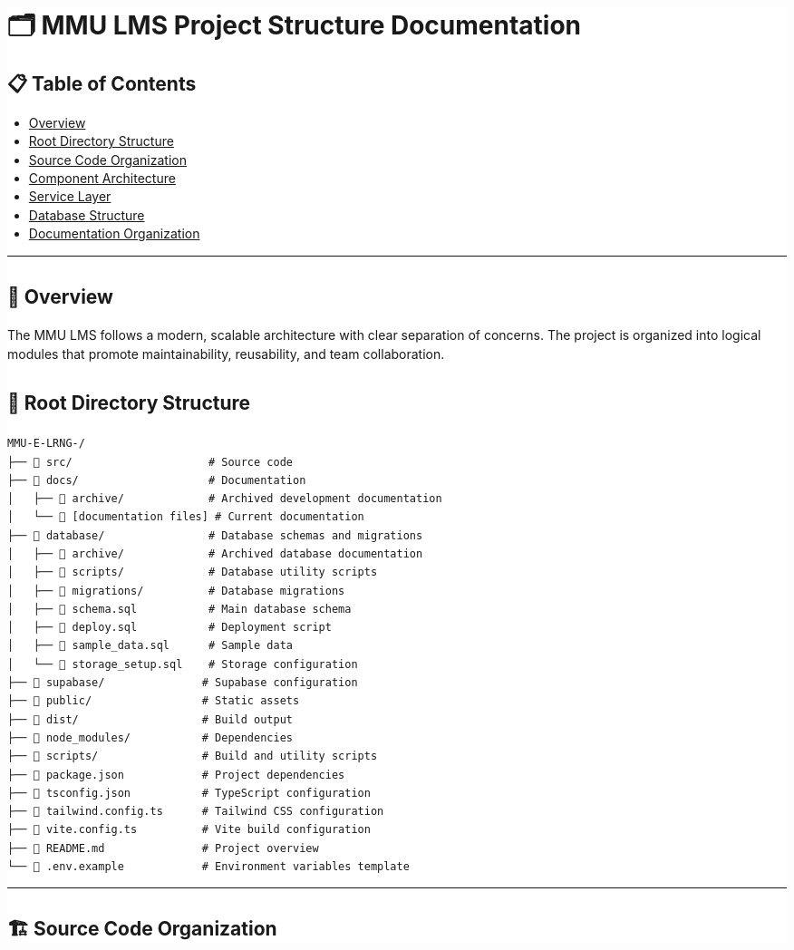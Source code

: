 # 🗂️ MMU LMS Project Structure Documentation

## 📋 Table of Contents
- [Overview](#overview)
- [Root Directory Structure](#root-directory-structure)
- [Source Code Organization](#source-code-organization)
- [Component Architecture](#component-architecture)
- [Service Layer](#service-layer)
- [Database Structure](#database-structure)
- [Documentation Organization](#documentation-organization)

---

## 🎯 Overview

The MMU LMS follows a modern, scalable architecture with clear separation of concerns. The project is organized into logical modules that promote maintainability, reusability, and team collaboration.

## 📁 Root Directory Structure

```
MMU-E-LRNG-/
├── 📁 src/                     # Source code
├── 📁 docs/                    # Documentation
│   ├── 📁 archive/             # Archived development documentation
│   └── 📄 [documentation files] # Current documentation
├── 📁 database/                # Database schemas and migrations
│   ├── 📁 archive/             # Archived database documentation
│   ├── 📁 scripts/             # Database utility scripts
│   ├── 📁 migrations/          # Database migrations
│   ├── 📄 schema.sql           # Main database schema
│   ├── 📄 deploy.sql           # Deployment script
│   ├── 📄 sample_data.sql      # Sample data
│   └── 📄 storage_setup.sql    # Storage configuration
├── 📁 supabase/               # Supabase configuration
├── 📁 public/                 # Static assets
├── 📁 dist/                   # Build output
├── 📁 node_modules/           # Dependencies
├── 📁 scripts/                # Build and utility scripts
├── 📄 package.json            # Project dependencies
├── 📄 tsconfig.json           # TypeScript configuration
├── 📄 tailwind.config.ts      # Tailwind CSS configuration
├── 📄 vite.config.ts          # Vite build configuration
├── 📄 README.md               # Project overview
└── 📄 .env.example            # Environment variables template
```

---

## 🏗️ Source Code Organization
